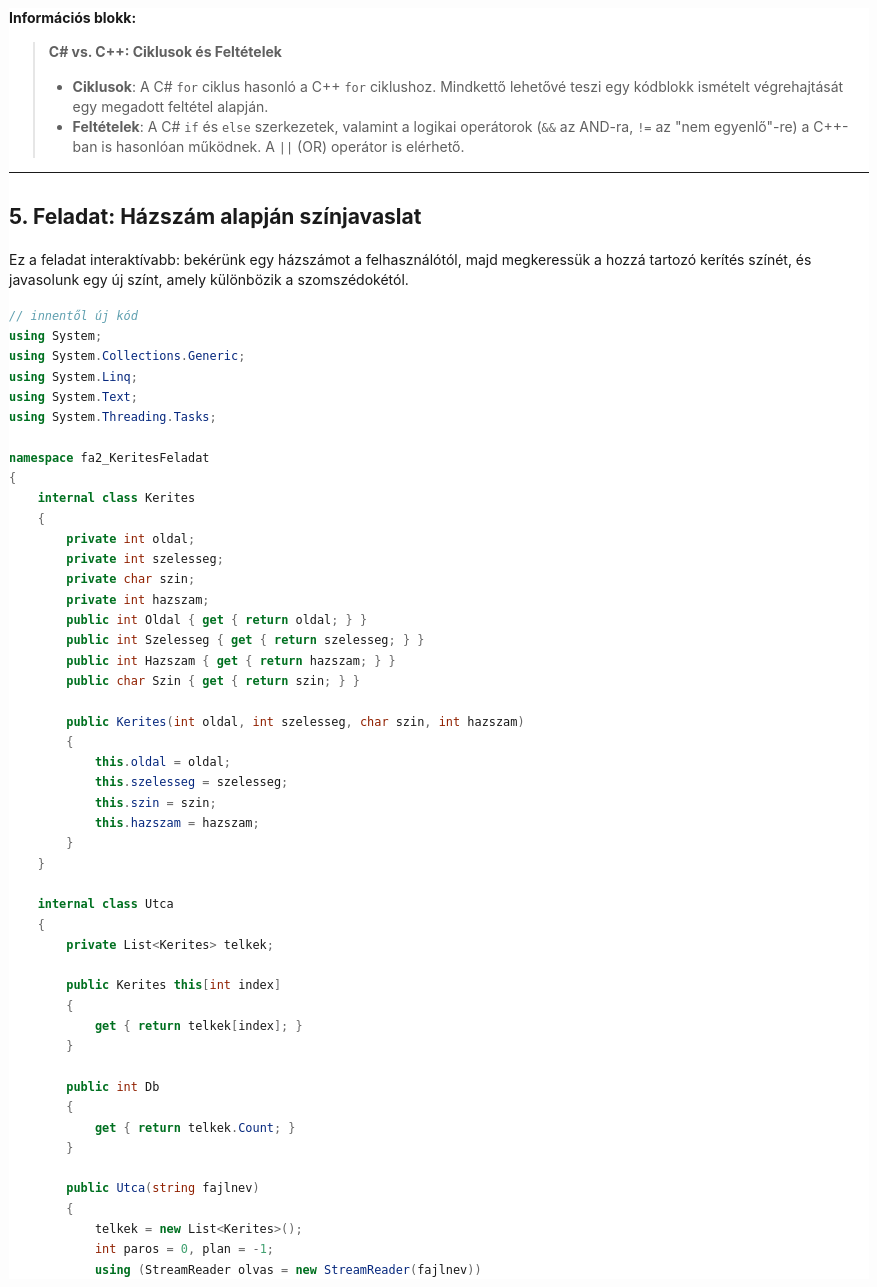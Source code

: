 **Információs blokk:**

> **C# vs. C++: Ciklusok és Feltételek**
>
> *   **Ciklusok**: A C# `for` ciklus hasonló a C++ `for` ciklushoz. Mindkettő lehetővé teszi egy kódblokk ismételt végrehajtását egy megadott feltétel alapján.
> *   **Feltételek**: A C# `if` és `else` szerkezetek, valamint a logikai operátorok (`&&` az AND-ra, `!=` az "nem egyenlő"-re) a C++-ban is hasonlóan működnek. A `||` (OR) operátor is elérhető.

---

## 5. Feladat: Házszám alapján színjavaslat

Ez a feladat interaktívabb: bekérünk egy házszámot a felhasználótól, majd megkeressük a hozzá tartozó kerítés színét, és javasolunk egy új színt, amely különbözik a szomszédokétól.

```csharp
// innentől új kód
using System;
using System.Collections.Generic;
using System.Linq;
using System.Text;
using System.Threading.Tasks;

namespace fa2_KeritesFeladat
{
    internal class Kerites
    {
        private int oldal;
        private int szelesseg;
        private char szin;
        private int hazszam;
        public int Oldal { get { return oldal; } }
        public int Szelesseg { get { return szelesseg; } }
        public int Hazszam { get { return hazszam; } }
        public char Szin { get { return szin; } }

        public Kerites(int oldal, int szelesseg, char szin, int hazszam)
        {
            this.oldal = oldal;
            this.szelesseg = szelesseg;
            this.szin = szin;
            this.hazszam = hazszam;
        }
    }

    internal class Utca
    {
        private List<Kerites> telkek;

        public Kerites this[int index]
        {
            get { return telkek[index]; }
        }

        public int Db
        {
            get { return telkek.Count; }
        }

        public Utca(string fajlnev)
        {
            telkek = new List<Kerites>();
            int paros = 0, plan = -1;
            using (StreamReader olvas = new StreamReader(fajlnev))
```